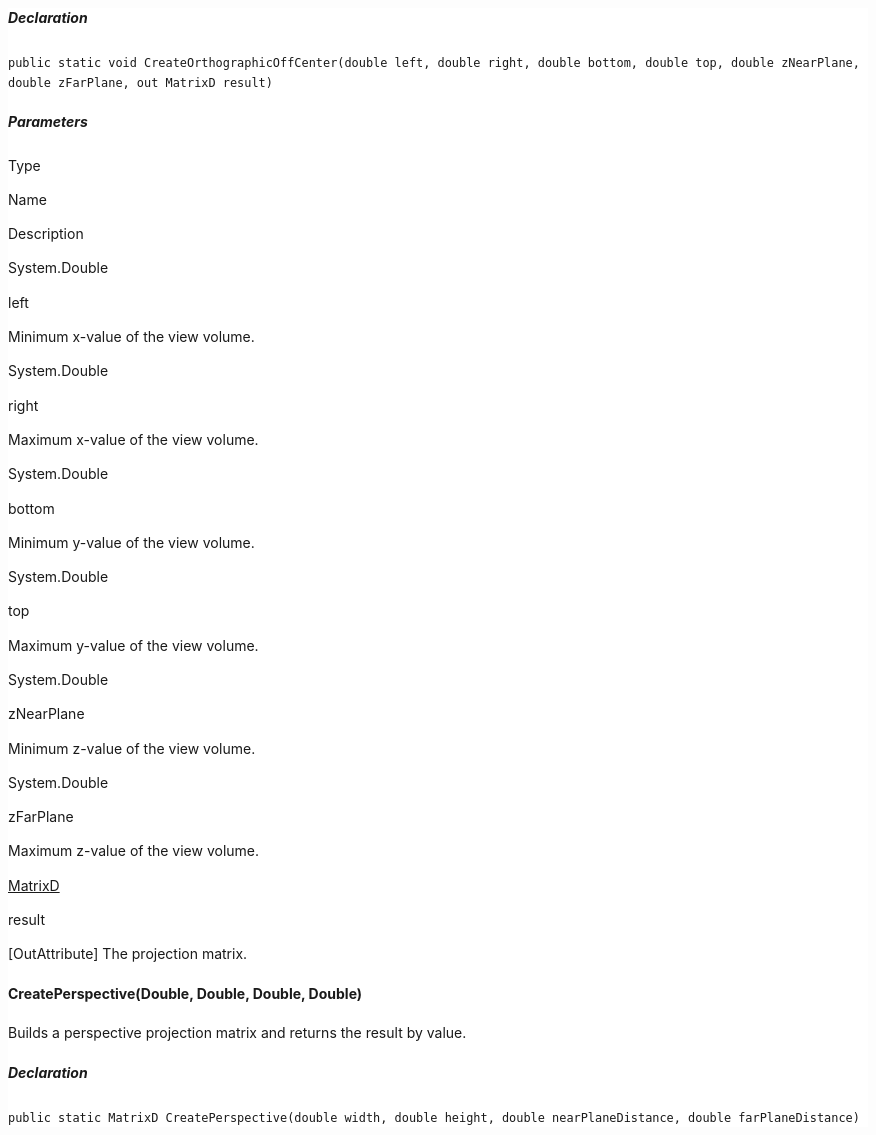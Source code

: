 ##### Declaration

```
public static void CreateOrthographicOffCenter(double left, double right, double bottom, double top, double zNearPlane, double zFarPlane, out MatrixD result)
```

##### Parameters

Type

Name

Description

System.Double

left

Minimum x-value of the view volume.

System.Double

right

Maximum x-value of the view volume.

System.Double

bottom

Minimum y-value of the view volume.

System.Double

top

Maximum y-value of the view volume.

System.Double

zNearPlane

Minimum z-value of the view volume.

System.Double

zFarPlane

Maximum z-value of the view volume.

[MatrixD](https://keensoftwarehouse.github.io/SpaceEngineersModAPI/api/VRageMath.MatrixD.html)

result

\[OutAttribute\] The projection matrix.

#### CreatePerspective(Double, Double, Double, Double)

Builds a perspective projection matrix and returns the result by value.

##### Declaration

```
public static MatrixD CreatePerspective(double width, double height, double nearPlaneDistance, double farPlaneDistance)
```
